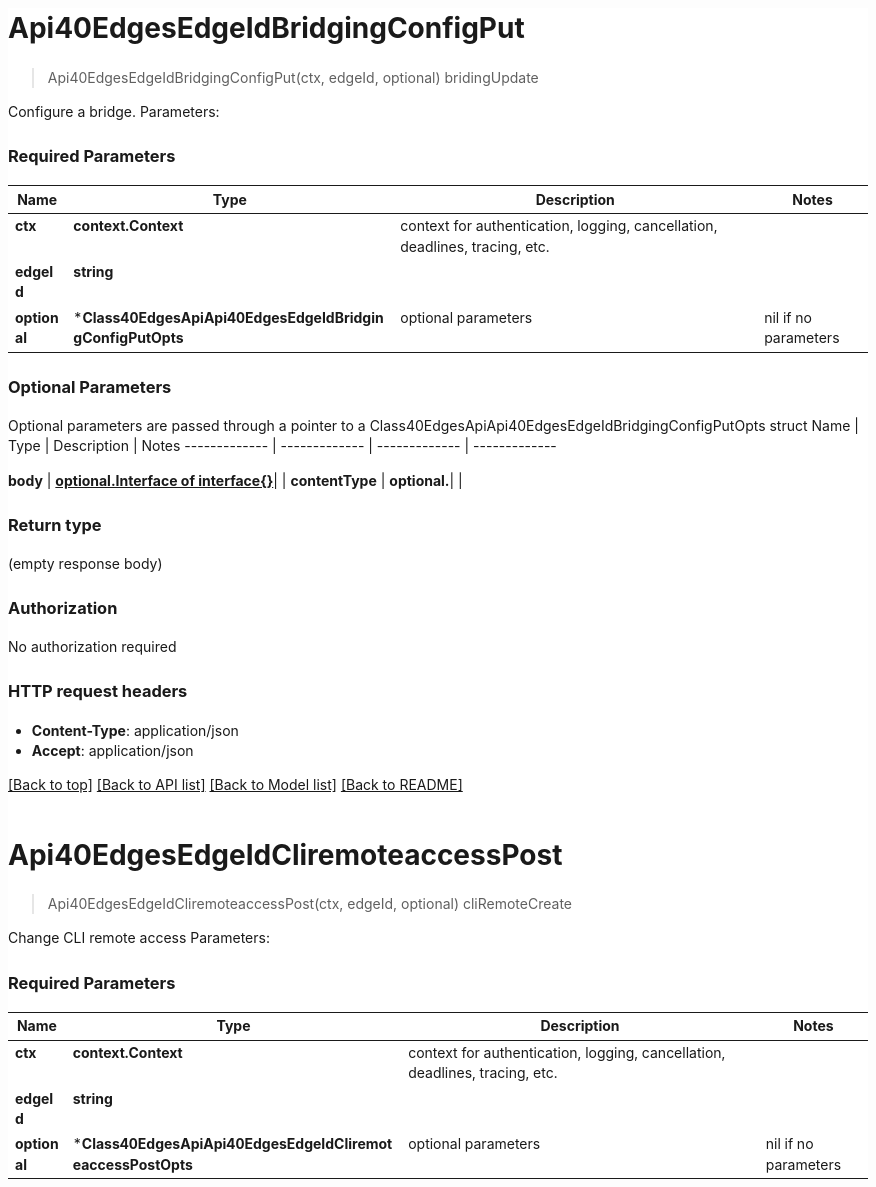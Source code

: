 # **Api40EdgesEdgeIdBridgingConfigPut**
> Api40EdgesEdgeIdBridgingConfigPut(ctx, edgeId, optional)
bridingUpdate

Configure a bridge.  Parameters:  

### Required Parameters

Name | Type | Description  | Notes
------------- | ------------- | ------------- | -------------
 **ctx** | **context.Context** | context for authentication, logging, cancellation, deadlines, tracing, etc.
  **edgeId** | **string**|  | 
 **optional** | ***Class40EdgesApiApi40EdgesEdgeIdBridgingConfigPutOpts** | optional parameters | nil if no parameters

### Optional Parameters
Optional parameters are passed through a pointer to a Class40EdgesApiApi40EdgesEdgeIdBridgingConfigPutOpts struct
Name | Type | Description  | Notes
------------- | ------------- | ------------- | -------------

 **body** | [**optional.Interface of interface{}**](interface{}.md)|  | 
 **contentType** | **optional.**|  | 

### Return type

 (empty response body)

### Authorization

No authorization required

### HTTP request headers

 - **Content-Type**: application/json
 - **Accept**: application/json

[[Back to top]](#) [[Back to API list]](../README.md#documentation-for-api-endpoints) [[Back to Model list]](../README.md#documentation-for-models) [[Back to README]](../README.md)

# **Api40EdgesEdgeIdCliremoteaccessPost**
> Api40EdgesEdgeIdCliremoteaccessPost(ctx, edgeId, optional)
cliRemoteCreate

Change CLI remote access  Parameters:  

### Required Parameters

Name | Type | Description  | Notes
------------- | ------------- | ------------- | -------------
 **ctx** | **context.Context** | context for authentication, logging, cancellation, deadlines, tracing, etc.
  **edgeId** | **string**|  | 
 **optional** | ***Class40EdgesApiApi40EdgesEdgeIdCliremoteaccessPostOpts** | optional parameters | nil if no parameters
